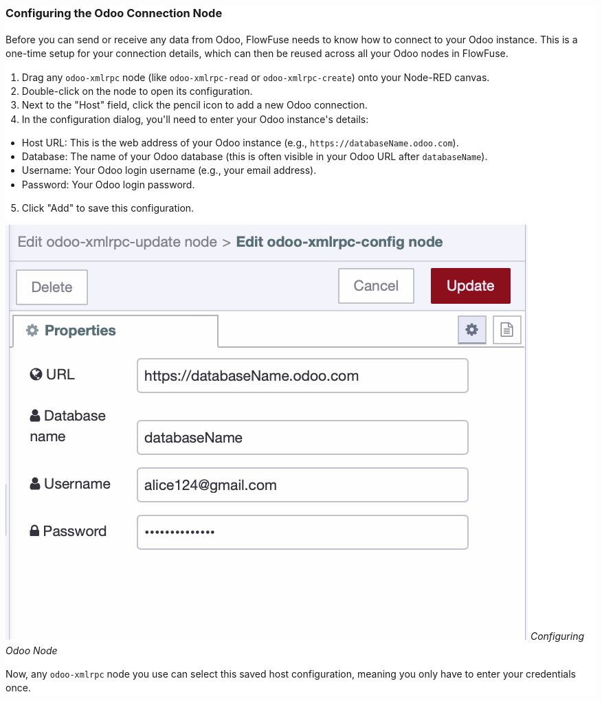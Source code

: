 ### Configuring the Odoo Connection Node

Before you can send or receive any data from Odoo, FlowFuse needs to know how to connect to your Odoo instance. This is a one-time setup for your connection details, which can then be reused across all your Odoo nodes in FlowFuse.

1.  Drag any `odoo-xmlrpc` node (like `odoo-xmlrpc-read` or `odoo-xmlrpc-create`) onto your Node-RED canvas.
2.  Double-click on the node to open its configuration.
3.  Next to the "Host" field, click the pencil icon to add a new Odoo connection.
4.  In the configuration dialog, you'll need to enter your Odoo instance's details:
- Host URL: This is the web address of your Odoo instance (e.g., `https://databaseName.odoo.com`).
- Database: The name of your Odoo database (this is often visible in your Odoo URL after `databaseName`).
- Username: Your Odoo login username (e.g., your email address).
- Password: Your Odoo login password.
5.  Click "Add" to save this configuration.

![Configuring Odoo Node](./images/configuration-odoo.png)
_Configuring Odoo Node_

Now, any `odoo-xmlrpc` node you use can select this saved host configuration, meaning you only have to enter your credentials once.
